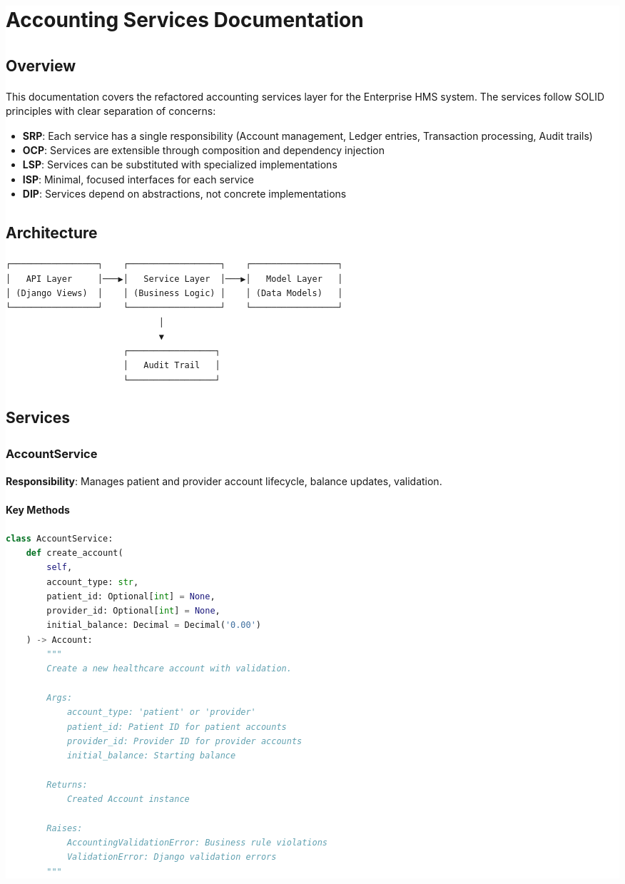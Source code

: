 # Accounting Services Documentation

## Overview

This documentation covers the refactored accounting services layer for the Enterprise HMS system.
The services follow SOLID principles with clear separation of concerns:

- **SRP**: Each service has a single responsibility (Account management, Ledger entries, Transaction processing, Audit trails)
- **OCP**: Services are extensible through composition and dependency injection
- **LSP**: Services can be substituted with specialized implementations
- **ISP**: Minimal, focused interfaces for each service
- **DIP**: Services depend on abstractions, not concrete implementations

## Architecture

```
┌─────────────────┐    ┌──────────────────┐    ┌─────────────────┐
│   API Layer     │───▶│   Service Layer  │───▶│   Model Layer   │
│ (Django Views)  │    │ (Business Logic) │    │ (Data Models)   │
└─────────────────┘    └──────────────────┘    └─────────────────┘
                              │
                              ▼
                       ┌─────────────────┐
                       │   Audit Trail   │
                       └─────────────────┘
```

## Services

### AccountService

**Responsibility**: Manages patient and provider account lifecycle, balance updates, validation.

#### Key Methods

```python
class AccountService:
    def create_account(
        self,
        account_type: str,
        patient_id: Optional[int] = None,
        provider_id: Optional[int] = None,
        initial_balance: Decimal = Decimal('0.00')
    ) -> Account:
        """
        Create a new healthcare account with validation.

        Args:
            account_type: 'patient' or 'provider'
            patient_id: Patient ID for patient accounts
            provider_id: Provider ID for provider accounts
            initial_balance: Starting balance

        Returns:
            Created Account instance

        Raises:
            AccountingValidationError: Business rule violations
            ValidationError: Django validation errors
        """
```
